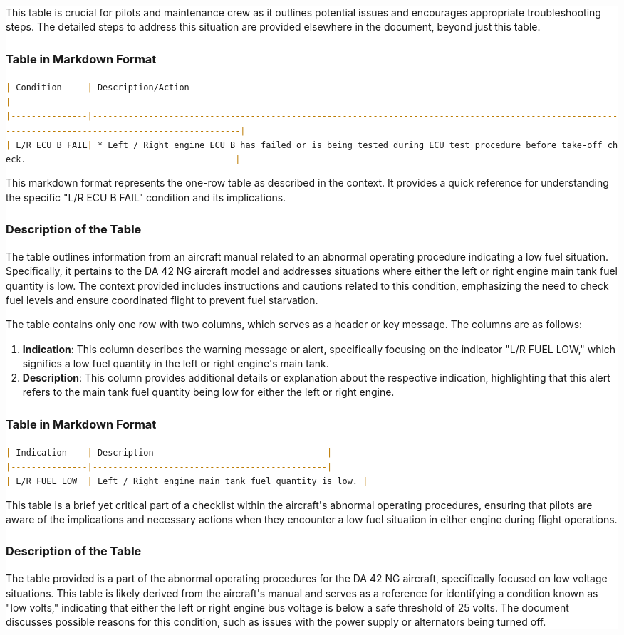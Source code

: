 This table is crucial for pilots and maintenance crew as it outlines potential issues and encourages appropriate troubleshooting steps. The detailed steps to address this situation are provided elsewhere in the document, beyond just this table.

### Table in Markdown Format

```markdown
| Condition     | Description/Action                                                                                                                                  |
|---------------|-----------------------------------------------------------------------------------------------------------------------------------------------------|
| L/R ECU B FAIL| * Left / Right engine ECU B has failed or is being tested during ECU test procedure before take-off check.                                         |
```

This markdown format represents the one-row table as described in the context. It provides a quick reference for understanding the specific "L/R ECU B FAIL" condition and its implications.
### Description of the Table

The table outlines information from an aircraft manual related to an abnormal operating procedure indicating a low fuel situation. Specifically, it pertains to the DA 42 NG aircraft model and addresses situations where either the left or right engine main tank fuel quantity is low. The context provided includes instructions and cautions related to this condition, emphasizing the need to check fuel levels and ensure coordinated flight to prevent fuel starvation.

The table contains only one row with two columns, which serves as a header or key message. The columns are as follows:

1. **Indication**: This column describes the warning message or alert, specifically focusing on the indicator "L/R FUEL LOW," which signifies a low fuel quantity in the left or right engine's main tank.
2. **Description**: This column provides additional details or explanation about the respective indication, highlighting that this alert refers to the main tank fuel quantity being low for either the left or right engine.

### Table in Markdown Format

```markdown
| Indication    | Description                                  |
|---------------|----------------------------------------------|
| L/R FUEL LOW  | Left / Right engine main tank fuel quantity is low. |
```

This table is a brief yet critical part of a checklist within the aircraft's abnormal operating procedures, ensuring that pilots are aware of the implications and necessary actions when they encounter a low fuel situation in either engine during flight operations.
### Description of the Table

The table provided is a part of the abnormal operating procedures for the DA 42 NG aircraft, specifically focused on low voltage situations. This table is likely derived from the aircraft's manual and serves as a reference for identifying a condition known as "low volts," indicating that either the left or right engine bus voltage is below a safe threshold of 25 volts. The document discusses possible reasons for this condition, such as issues with the power supply or alternators being turned off.

